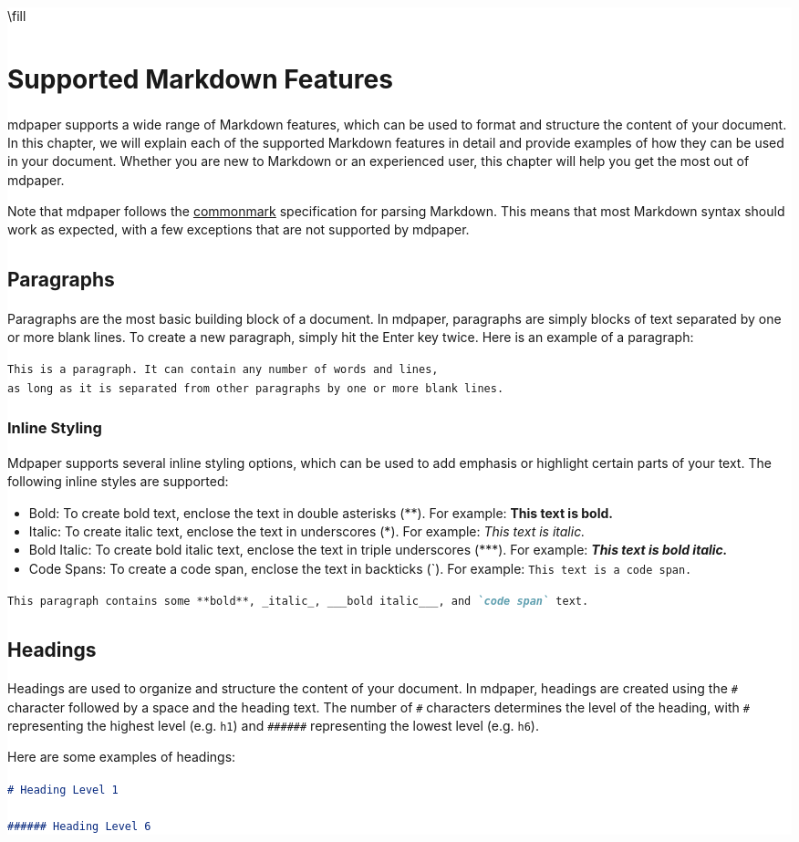 \fill

# Supported Markdown Features

mdpaper supports a wide range of Markdown features, which can be used to format and structure the content of your document. In this chapter, we will explain each of the supported Markdown features in detail and provide examples of how they can be used in your document. Whether you are new to Markdown or an experienced user, this chapter will help you get the most out of mdpaper.

Note that mdpaper follows the [commonmark](https://commonmark.org/) specification for parsing Markdown. This means that most Markdown syntax should work as expected, with a few exceptions that are not supported by mdpaper.

## Paragraphs

Paragraphs are the most basic building block of a document. In mdpaper, paragraphs are simply blocks of text separated by one or more blank lines. To create a new paragraph, simply hit the Enter key twice.
Here is an example of a paragraph:

```markdown
This is a paragraph. It can contain any number of words and lines,
as long as it is separated from other paragraphs by one or more blank lines.
```

### Inline Styling

Mdpaper supports several inline styling options, which can be used to add emphasis or highlight certain parts of your text. The following inline styles are supported:

- Bold: To create bold text, enclose the text in double asterisks (**). For example: **This text is bold.**
- Italic: To create italic text, enclose the text in underscores (*). For example: *This text is italic.*
- Bold Italic: To create bold italic text, enclose the text in triple underscores (***). For example:
  ***This text is bold italic.***
- Code Spans: To create a code span, enclose the text in backticks (\`). For example: `This text is a code span.`

```markdown
This paragraph contains some **bold**, _italic_, ___bold italic___, and `code span` text.
```

## Headings

Headings are used to organize and structure the content of your document. In mdpaper, headings are created using the `#` character followed by a space and the heading text. The number of `#` characters determines the level of the heading, with `#` representing the highest level (e.g. `h1`) and `######` representing the lowest level (e.g. `h6`).

Here are some examples of headings:

```markdown
# Heading Level 1

###### Heading Level 6
```
